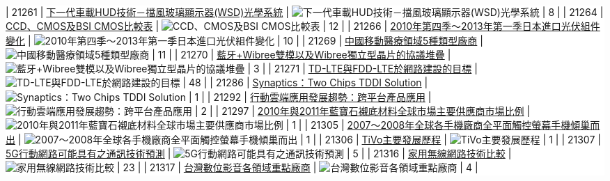 | 21261 | [下一代車載HUD技術－擋風玻璃顯示器(WSD)光學系統](https://www.topology.com.tw/DataContent/graph/%E4%B8%8B%E4%B8%80%E4%BB%A3%E8%BB%8A%E8%BC%89HUD%E6%8A%80%E8%A1%93%EF%BC%8D%E6%93%8B%E9%A2%A8%E7%8E%BB%E7%92%83%E9%A1%AF%E7%A4%BA%E5%99%A8(WSD)%E5%85%89%E5%AD%B8%E7%B3%BB%E7%B5%B1/21261) | ![下一代車載HUD技術－擋風玻璃顯示器(WSD)光學系統](https://www.topology.com.tw/System/DownloadImg/r1020529-39.gif/graph) | <span title="10494, 11721, 17500, 27401, 27547, 28850, 29730, 36053">8</span> |
| 21264 | [CCD、CMOS及BSI CMOS比較表](https://www.topology.com.tw/DataContent/graph/CCD%E3%80%81CMOS%E5%8F%8ABSI%20CMOS%E6%AF%94%E8%BC%83%E8%A1%A8/21264) | ![CCD、CMOS及BSI CMOS比較表](https://www.topology.com.tw/System/DownloadImg/r1000803-14.gif/graph) | <span title="2715, 3196, 4863, 5517, 6924, 7450, 10984, 14084, 25786, 26067, 35711, 36595">12</span> |
| 21266 | [2010年第四季～2013年第一季日本進口光伏組件變化](https://www.topology.com.tw/DataContent/graph/2010%E5%B9%B4%E7%AC%AC%E5%9B%9B%E5%AD%A3%EF%BD%9E2013%E5%B9%B4%E7%AC%AC%E4%B8%80%E5%AD%A3%E6%97%A5%E6%9C%AC%E9%80%B2%E5%8F%A3%E5%85%89%E4%BC%8F%E7%B5%84%E4%BB%B6%E8%AE%8A%E5%8C%96/21266) | ![2010年第四季～2013年第一季日本進口光伏組件變化](https://www.topology.com.tw/System/DownloadImg/r1020821-10.gif/graph) | <span title="351, 4900, 5402, 10041, 18153, 26124, 29291, 33745, 36024, 36199">10</span> |
| 21269 | [中國移動醫療領域5種類型廠商](https://www.topology.com.tw/DataContent/graph/%E4%B8%AD%E5%9C%8B%E7%A7%BB%E5%8B%95%E9%86%AB%E7%99%82%E9%A0%98%E5%9F%9F5%E7%A8%AE%E9%A1%9E%E5%9E%8B%E5%BB%A0%E5%95%86/21269) | ![中國移動醫療領域5種類型廠商](https://www.topology.com.tw/System/DownloadImg/r1040311-33.gif/graph) | <span title="6157, 7051, 7792, 12133, 15522, 17114, 18049, 27331, 27880, 31737, 36666">11</span> |
| 21270 | [藍牙+Wibree雙模以及Wibree獨立型晶片的協議堆疊](https://www.topology.com.tw/DataContent/graph/%E8%97%8D%E7%89%99%2BWibree%E9%9B%99%E6%A8%A1%E4%BB%A5%E5%8F%8AWibree%E7%8D%A8%E7%AB%8B%E5%9E%8B%E6%99%B6%E7%89%87%E7%9A%84%E5%8D%94%E8%AD%B0%E5%A0%86%E7%96%8A/21270) | ![藍牙+Wibree雙模以及Wibree獨立型晶片的協議堆疊](https://www.topology.com.tw/System/DownloadImg/r961212-50.gif/graph) | <span title="8824, 31449, 36812">3</span> |
| 21271 | [TD-LTE與FDD-LTE於網路建設的目標](https://www.topology.com.tw/DataContent/graph/TD-LTE%E8%88%87FDD-LTE%E6%96%BC%E7%B6%B2%E8%B7%AF%E5%BB%BA%E8%A8%AD%E7%9A%84%E7%9B%AE%E6%A8%99/21271) | ![TD-LTE與FDD-LTE於網路建設的目標](https://www.topology.com.tw/System/DownloadImg/r1031210-30.gif/graph) | <span title="1173, 2631, 3897, 4564, 5316, 5360, 5990, 6064, 6505, 7712, 8961, 8992, 9082, 9571, 10525, 11760, 12761, 13208, 14233, 17468, 17914, 18006, 19788, 20750, 21521, 22135, 23049, 23214, 24797, 25461, 26586, 27093, 27388, 28885, 29313, 30240, 30341, 31326, 33111, 33340, 34109, 34391, 35116, 35653, 36180, 36466, 36605, 37207">48</span> |
| 21286 | [Synaptics：Two Chips TDDI Solution](https://www.topology.com.tw/DataContent/graph/Synaptics%EF%BC%9ATwo%20Chips%20TDDI%20Solution/21286) | ![Synaptics：Two Chips TDDI Solution](https://www.topology.com.tw/System/DownloadImg/r1030528-43.gif/graph) | <span title="8314">1</span> |
| 21292 | [行動雲端應用發展趨勢：跨平台產品應用](https://www.topology.com.tw/DataContent/graph/%E8%A1%8C%E5%8B%95%E9%9B%B2%E7%AB%AF%E6%87%89%E7%94%A8%E7%99%BC%E5%B1%95%E8%B6%A8%E5%8B%A2%EF%BC%9A%E8%B7%A8%E5%B9%B3%E5%8F%B0%E7%94%A2%E5%93%81%E6%87%89%E7%94%A8/21292) | ![行動雲端應用發展趨勢：跨平台產品應用](https://www.topology.com.tw/System/DownloadImg/r1020605-28.gif/graph) | <span title="15126, 25231">2</span> |
| 21297 | [2010年與2011年藍寶石襯底材料全球市場主要供應商市場比例](https://www.topology.com.tw/DataContent/graph/2010%E5%B9%B4%E8%88%872011%E5%B9%B4%E8%97%8D%E5%AF%B6%E7%9F%B3%E8%A5%AF%E5%BA%95%E6%9D%90%E6%96%99%E5%85%A8%E7%90%83%E5%B8%82%E5%A0%B4%E4%B8%BB%E8%A6%81%E4%BE%9B%E6%87%89%E5%95%86%E5%B8%82%E5%A0%B4%E6%AF%94%E4%BE%8B/21297) | ![2010年與2011年藍寶石襯底材料全球市場主要供應商市場比例](https://www.topology.com.tw/System/DownloadImg/r1000223-9.gif/graph) | <span title="17503">1</span> |
| 21305 | [2007～2008年全球各手機廠商全平面觸控螢幕手機傾巢而出](https://www.topology.com.tw/DataContent/graph/2007%EF%BD%9E2008%E5%B9%B4%E5%85%A8%E7%90%83%E5%90%84%E6%89%8B%E6%A9%9F%E5%BB%A0%E5%95%86%E5%85%A8%E5%B9%B3%E9%9D%A2%E8%A7%B8%E6%8E%A7%E8%9E%A2%E5%B9%95%E6%89%8B%E6%A9%9F%E5%82%BE%E5%B7%A2%E8%80%8C%E5%87%BA/21305) | ![2007～2008年全球各手機廠商全平面觸控螢幕手機傾巢而出](https://www.topology.com.tw/System/DownloadImg/r971224-51.gif/graph) | <span title="19886">1</span> |
| 21306 | [TiVo主要發展歷程](https://www.topology.com.tw/DataContent/graph/TiVo%E4%B8%BB%E8%A6%81%E7%99%BC%E5%B1%95%E6%AD%B7%E7%A8%8B/21306) | ![TiVo主要發展歷程](https://www.topology.com.tw/System/DownloadImg/r050505-1.gif/graph) | <span title="18841">1</span> |
| 21307 | [5G行動網路可能具有之通訊技術預測](https://www.topology.com.tw/DataContent/graph/5G%E8%A1%8C%E5%8B%95%E7%B6%B2%E8%B7%AF%E5%8F%AF%E8%83%BD%E5%85%B7%E6%9C%89%E4%B9%8B%E9%80%9A%E8%A8%8A%E6%8A%80%E8%A1%93%E9%A0%90%E6%B8%AC/21307) | ![5G行動網路可能具有之通訊技術預測](https://www.topology.com.tw/System/DownloadImg/r1030709-3.gif/graph) | <span title="4765, 12907, 16090, 27687, 33612">5</span> |
| 21316 | [家用無線網路技術比較](https://www.topology.com.tw/DataContent/graph/%E5%AE%B6%E7%94%A8%E7%84%A1%E7%B7%9A%E7%B6%B2%E8%B7%AF%E6%8A%80%E8%A1%93%E6%AF%94%E8%BC%83/21316) | ![家用無線網路技術比較](https://www.topology.com.tw/System/DownloadImg/r971001-17.gif/graph) | <span title="2624, 4283, 6578, 7866, 9607, 9885, 9996, 13777, 15921, 16583, 18549, 19014, 19091, 19414, 19778, 22717, 26844, 26955, 33411, 34560, 35534, 36339, 37676">23</span> |
| 21317 | [台灣數位影音各領域重點廠商](https://www.topology.com.tw/DataContent/graph/%E5%8F%B0%E7%81%A3%E6%95%B8%E4%BD%8D%E5%BD%B1%E9%9F%B3%E5%90%84%E9%A0%98%E5%9F%9F%E9%87%8D%E9%BB%9E%E5%BB%A0%E5%95%86/21317) | ![台灣數位影音各領域重點廠商](https://www.topology.com.tw/System/DownloadImg/r041118-36.gif/graph) | <span title="3053, 11465, 22745, 34345">4</span> |